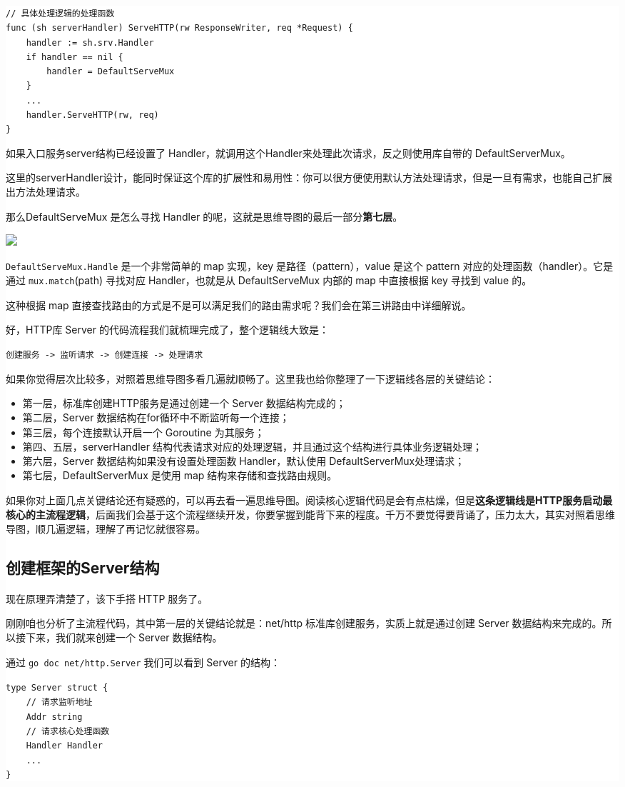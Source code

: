     // 具体处理逻辑的处理函数
    func (sh serverHandler) ServeHTTP(rw ResponseWriter, req *Request) {
    	handler := sh.srv.Handler
    	if handler == nil {
    		handler = DefaultServeMux
    	}
    	...
    	handler.ServeHTTP(rw, req)
    }
    

如果入口服务server结构已经设置了 Handler，就调用这个Handler来处理此次请求，反之则使用库自带的 DefaultServerMux。

这里的serverHandler设计，能同时保证这个库的扩展性和易用性：你可以很方便使用默认方法处理请求，但是一旦有需求，也能自己扩展出方法处理请求。

那么DefaultServeMux 是怎么寻找 Handler 的呢，这就是思维导图的最后一部分**第七层**。

![](https://static001.geekbang.org/resource/image/34/fe/344fc7d6f2d1aca635ef1284185621fe.png?wh=2268x418)

`DefaultServeMux.Handle` 是一个非常简单的 map 实现，key 是路径（pattern），value 是这个 pattern 对应的处理函数（handler）。它是通过 `mux.match`\(path\) 寻找对应 Handler，也就是从 DefaultServeMux 内部的 map 中直接根据 key 寻找到 value 的。

这种根据 map 直接查找路由的方式是不是可以满足我们的路由需求呢？我们会在第三讲路由中详细解说。

好，HTTP库 Server 的代码流程我们就梳理完成了，整个逻辑线大致是：

    创建服务 -> 监听请求 -> 创建连接 -> 处理请求
    

如果你觉得层次比较多，对照着思维导图多看几遍就顺畅了。这里我也给你整理了一下逻辑线各层的关键结论：

* 第一层，标准库创建HTTP服务是通过创建一个 Server 数据结构完成的；
* 第二层，Server 数据结构在for循环中不断监听每一个连接；
* 第三层，每个连接默认开启一个 Goroutine 为其服务；
* 第四、五层，serverHandler 结构代表请求对应的处理逻辑，并且通过这个结构进行具体业务逻辑处理；
* 第六层，Server 数据结构如果没有设置处理函数 Handler，默认使用 DefaultServerMux处理请求；
* 第七层，DefaultServerMux 是使用 map 结构来存储和查找路由规则。

如果你对上面几点关键结论还有疑惑的，可以再去看一遍思维导图。阅读核心逻辑代码是会有点枯燥，但是**这条逻辑线是HTTP服务启动最核心的主流程逻辑**，后面我们会基于这个流程继续开发，你要掌握到能背下来的程度。千万不要觉得要背诵了，压力太大，其实对照着思维导图，顺几遍逻辑，理解了再记忆就很容易。

## 创建框架的Server结构

现在原理弄清楚了，该下手搭 HTTP 服务了。

刚刚咱也分析了主流程代码，其中第一层的关键结论就是：net/http 标准库创建服务，实质上就是通过创建 Server 数据结构来完成的。所以接下来，我们就来创建一个 Server 数据结构。

通过 `go doc net/http.Server` 我们可以看到 Server 的结构：

    type Server struct {
        // 请求监听地址
    	Addr string
        // 请求核心处理函数
    	Handler Handler 
    	...
    }
    
